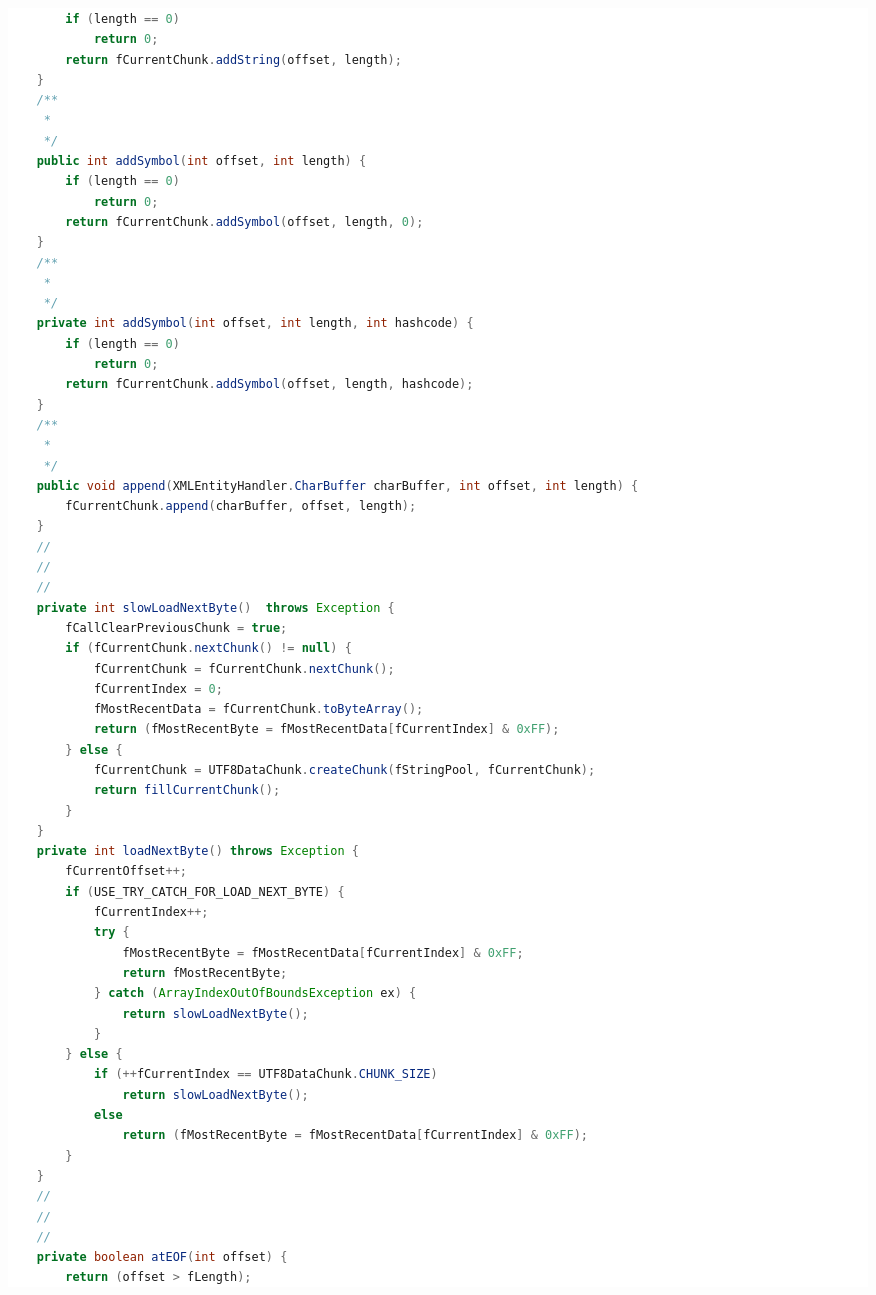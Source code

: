 ```java
        if (length == 0)
            return 0;
        return fCurrentChunk.addString(offset, length);
    }
    /**
     *
     */
    public int addSymbol(int offset, int length) {
        if (length == 0)
            return 0;
        return fCurrentChunk.addSymbol(offset, length, 0);
    }
    /**
     *
     */
    private int addSymbol(int offset, int length, int hashcode) {
        if (length == 0)
            return 0;
        return fCurrentChunk.addSymbol(offset, length, hashcode);
    }
    /**
     *
     */
    public void append(XMLEntityHandler.CharBuffer charBuffer, int offset, int length) {
        fCurrentChunk.append(charBuffer, offset, length);
    }
    //
    //
    //
    private int slowLoadNextByte()  throws Exception {
        fCallClearPreviousChunk = true;
        if (fCurrentChunk.nextChunk() != null) {
            fCurrentChunk = fCurrentChunk.nextChunk();
            fCurrentIndex = 0;
            fMostRecentData = fCurrentChunk.toByteArray();
            return (fMostRecentByte = fMostRecentData[fCurrentIndex] & 0xFF);
        } else {
            fCurrentChunk = UTF8DataChunk.createChunk(fStringPool, fCurrentChunk);
            return fillCurrentChunk();
        }
    }
    private int loadNextByte() throws Exception {
        fCurrentOffset++;
        if (USE_TRY_CATCH_FOR_LOAD_NEXT_BYTE) {
            fCurrentIndex++;
            try {
                fMostRecentByte = fMostRecentData[fCurrentIndex] & 0xFF;
                return fMostRecentByte;
            } catch (ArrayIndexOutOfBoundsException ex) {
                return slowLoadNextByte();
            }
        } else {
            if (++fCurrentIndex == UTF8DataChunk.CHUNK_SIZE)
                return slowLoadNextByte();
            else
                return (fMostRecentByte = fMostRecentData[fCurrentIndex] & 0xFF);
        }
    }
    //
    //
    //
    private boolean atEOF(int offset) {
        return (offset > fLength);
```